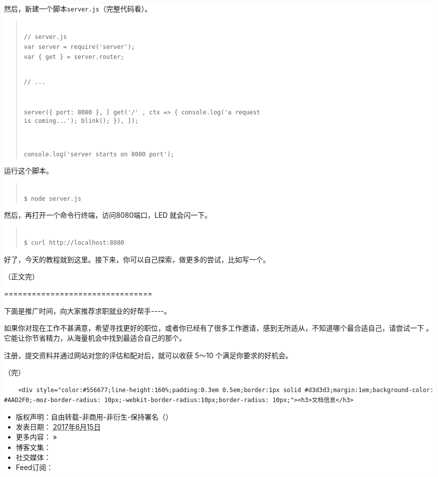 <p>然后，新建一个脚本<code>server.js</code>（完整代码看）。</p>

<blockquote><pre><code class="language-javascript">
// server.js
var server = require('server');
var { get } = server.router;

// ...

server({ port: 8080 }, [
  get('/' ,  ctx => {
    console.log('a request is coming...');
    blink();
  }),
]);

console.log('server starts on 8080 port');
</code></pre></blockquote>

<p>运行这个脚本。</p>

<blockquote><pre><code class="language-bash">
$ node server.js
</code></pre></blockquote>

<p>然后，再打开一个命令行终端，访问8080端口，LED 就会闪一下。</p>

<blockquote><pre><code class="language-bash">
$ curl http://localhost:8080
</code></pre></blockquote>

<p>好了，今天的教程就到这里。接下来，你可以自己探索，做更多的尝试，比如写一个。</p>

<p>（正文完）</p>

<p>================================</p>

<p></p>

<p>下面是推广时间，向大家推荐求职就业的好帮手----。</p>

<p>如果你对现在工作不甚满意，希望寻找更好的职位，或者你已经有了很多工作邀请，感到无所适从，不知道哪个最合适自己，请尝试一下 。它能让你节省精力，从海量机会中找到最适合自己的那个。</p>

<p></p>

<p>注册，提交资料并通过网站对您的评估和配对后，就可以收获 5～10 个满足你要求的好机会。</p>

<p>（完）</p>

        <div style="color:#556677;line-height:160%;padding:0.3em 0.5em;border:1px solid #d3d3d3;margin:1em;background-color:#AAD2F0;-moz-border-radius: 10px;-webkit-border-radius:10px;border-radius: 10px;"><h3>文档信息</h3>
<ul>
<li>版权声明：自由转载-非商用-非衍生-保持署名（）</li>
<li>发表日期： <abbr class="published" title="2017-06-15T17:41:51+08:00">2017年6月15日</abbr></li>
<li>更多内容：   » 
 
</li>
<li>博客文集：</li>
<li>社交媒体：</li>
<li>Feed订阅： </li>
